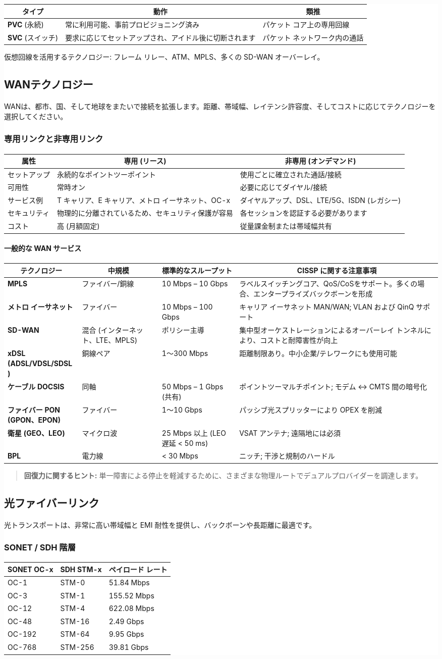 | タイプ | 動作 | 類推 |
|------|----------|---------|
| **PVC** (永続) | 常に利用可能、事前プロビジョニング済み | パケット コア上の専用回線 |
| **SVC** (スイッチ) | 要求に応じてセットアップされ、アイドル後に切断されます | パケット ネットワーク内の通話 |

仮想回線を活用するテクノロジー: フレーム リレー、ATM、MPLS、多くの SD-WAN オーバーレイ。

## WANテクノロジー
WANは、都市、国、そして地球をまたいで接続を拡張します。距離、帯域幅、レイテンシ許容度、そしてコストに応じてテクノロジーを選択してください。

### 専用リンクと非専用リンク
| 属性 | 専用 (リース) | 非専用 (オンデマンド) |
|-----------|-------------------|--------------------------|
| セットアップ | 永続的なポイントツーポイント | 使用ごとに確立された通話/接続 |
| 可用性 | 常時オン | 必要に応じてダイヤル/接続 |
| サービス例 | T キャリア、E キャリア、メトロ イーサネット、OC-x | ダイヤルアップ、DSL、LTE/5G、ISDN (レガシー) |
| セキュリティ | 物理的に分離されているため、セキュリティ保護が容易 | 各セッションを認証する必要があります |
| コスト | 高 (月額固定) | 従量課金制または帯域幅共有 |

#### 一般的な WAN サービス
| テクノロジー | 中規模 | 標準的なスループット | CISSP に関する注意事項 |
|------------|--------|--------------------|-----------------|
| **MPLS** | ファイバー/銅線 | 10 Mbps – 10 Gbps | ラベルスイッチングコア、QoS/CoSをサポート。多くの場合、エンタープライズバックボーンを形成 |
| **メトロ イーサネット** | ファイバー | 10 Mbps – 100 Gbps | キャリア イーサネット MAN/WAN; VLAN および QinQ サポート |
| **SD-WAN** | 混合 (インターネット、LTE、MPLS) | ポリシー主導 | 集中型オーケストレーションによるオーバーレイ トンネルにより、コストと耐障害性が向上 |
| **xDSL (ADSL/VDSL/SDSL)** | 銅線ペア | 1～300 Mbps | 距離制限あり。中小企業/テレワークにも使用可能 |
| **ケーブル DOCSIS** | 同軸 | 50 Mbps – 1 Gbps (共有) | ポイントツーマルチポイント; モデム ↔ CMTS 間の暗号化 |
| **ファイバー PON (GPON、EPON)** | ファイバー | 1～10 Gbps | パッシブ光スプリッターにより OPEX を削減 |
| **衛星 (GEO、LEO)** | マイクロ波 | 25 Mbps 以上 (LEO 遅延 < 50 ms) | VSAT アンテナ; 遠隔地には必須 |
| **BPL** | 電力線 | < 30 Mbps | ニッチ; 干渉と規制のハードル |

> **回復力に関するヒント:** 単一障害による停止を軽減するために、さまざまな物理ルートでデュアルプロバイダーを調達します。

## 光ファイバーリンク
光トランスポートは、非常に高い帯域幅と EMI 耐性を提供し、バックボーンや長距離に最適です。

### SONET / SDH 階層
| SONET OC-x | SDH STM-x | ペイロード レート |
|------------|------------|--------------|
| OC-1 | STM-0 | 51.84 Mbps |
| OC-3 | STM-1 | 155.52 Mbps |
| OC-12 | STM-4 | 622.08 Mbps |
| OC-48 | STM-16 | 2.49 Gbps |
| OC-192 | STM-64 | 9.95 Gbps |
| OC-768 | STM-256 | 39.81 Gbps |
